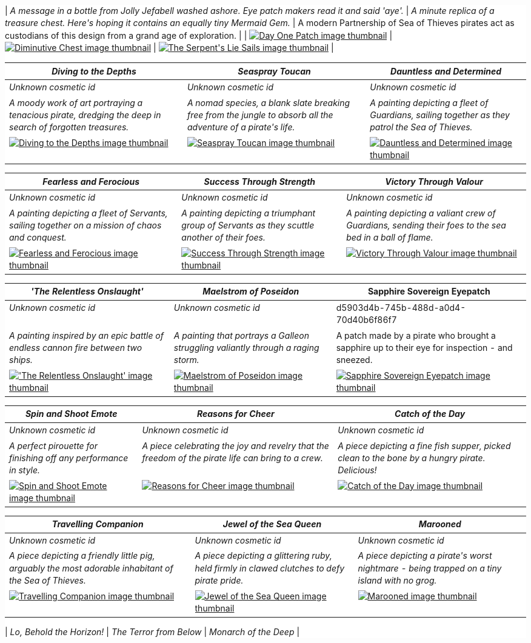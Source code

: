 | *A message in a bottle from Jolly Jefabell washed ashore. Eye patch makers read it and said 'aye'.* | *A minute replica of a treasure chest. Here's hoping it contains an equally tiny Mermaid Gem.* | A modern Partnership of Sea of Thieves pirates act as custodians of this design from a grand age of exploration. |
| [![*Day One Patch* image thumbnail](https://cdn.merciasquill.com/images/67035fed8ad30bf0035179c4)](https://seaofthieves.wiki.gg/wiki/Day_One_Patch) | [![*Diminutive Chest* image thumbnail](https://cdn.merciasquill.com/images/67035fed8ad30bf0035179c4)](https://seaofthieves.wiki.gg/wiki/Diminutive_Chest) | [![The Serpent's Lie Sails image thumbnail](https://seaofthieves.wiki.gg/images/a/a3/The_Serpent%27s_Lie_Sails.png)](https://seaofthieves.wiki.gg/wiki/The_Serpent's_Lie_Sails) |

| *Diving to the Depths* | *Seaspray Toucan* | *Dauntless and Determined* |
| ---------------------- | ----------------- | -------------------------- |
| *Unknown cosmetic id* | *Unknown cosmetic id* | *Unknown cosmetic id* |
| *A moody work of art portraying a tenacious pirate, dredging the deep in search of forgotten treasures.* | *A nomad species, a blank slate breaking free from the jungle to absorb all the adventure of a pirate's life.* | *A painting depicting a fleet of Guardians, sailing together as they patrol the Sea of Thieves.* |
| [![*Diving to the Depths* image thumbnail](https://cdn.merciasquill.com/images/67035fed8ad30bf0035179c4)](https://seaofthieves.wiki.gg/wiki/Diving_to_the_Depths) | [![*Seaspray Toucan* image thumbnail](https://cdn.merciasquill.com/images/67035fed8ad30bf0035179c4)](https://seaofthieves.wiki.gg/wiki/Seaspray_Toucan) | [![*Dauntless and Determined* image thumbnail](https://cdn.merciasquill.com/images/67035fed8ad30bf0035179c4)](https://seaofthieves.wiki.gg/wiki/Dauntless_and_Determined) |

| *Fearless and Ferocious* | *Success Through Strength* | *Victory Through Valour* |
| ------------------------ | -------------------------- | ------------------------ |
| *Unknown cosmetic id* | *Unknown cosmetic id* | *Unknown cosmetic id* |
| *A painting depicting a fleet of Servants, sailing together on a mission of chaos and conquest.* | *A painting depicting a triumphant group of Servants as they scuttle another of their foes.* | *A painting depicting a valiant crew of Guardians, sending their foes to the sea bed in a ball of flame.* |
| [![*Fearless and Ferocious* image thumbnail](https://cdn.merciasquill.com/images/67035fed8ad30bf0035179c4)](https://seaofthieves.wiki.gg/wiki/Fearless_and_Ferocious) | [![*Success Through Strength* image thumbnail](https://cdn.merciasquill.com/images/67035fed8ad30bf0035179c4)](https://seaofthieves.wiki.gg/wiki/Success_Through_Strength) | [![*Victory Through Valour* image thumbnail](https://cdn.merciasquill.com/images/67035fed8ad30bf0035179c4)](https://seaofthieves.wiki.gg/wiki/Victory_Through_Valour) |

| *'The Relentless Onslaught'* | *Maelstrom of Poseidon* | Sapphire Sovereign Eyepatch |
| ---------------------------- | ----------------------- | --------------------------- |
| *Unknown cosmetic id* | *Unknown cosmetic id* | d5903d4b-745b-488d-a0d4-70d40b6f86f7 |
| *A painting inspired by an epic battle of endless cannon fire between two ships.* | *A painting that portrays a Galleon struggling valiantly through a raging storm.* | A patch made by a pirate who brought a sapphire up to their eye for inspection - and sneezed. |
| [![*'The Relentless Onslaught'* image thumbnail](https://cdn.merciasquill.com/images/67035fed8ad30bf0035179c4)](https://seaofthieves.wiki.gg/wiki/'The_Relentless_Onslaught') | [![*Maelstrom of Poseidon* image thumbnail](https://cdn.merciasquill.com/images/67035fed8ad30bf0035179c4)](https://seaofthieves.wiki.gg/wiki/Maelstrom_of_Poseidon) | [![Sapphire Sovereign Eyepatch image thumbnail](https://seaofthieves.wiki.gg/images/1/16/Sapphire_Sovereign_Eyepatch.png)](https://seaofthieves.wiki.gg/wiki/Sapphire_Sovereign_Eyepatch) |

| *Spin and Shoot Emote* | *Reasons for Cheer* | *Catch of the Day* |
| ---------------------- | ------------------- | ------------------ |
| *Unknown cosmetic id* | *Unknown cosmetic id* | *Unknown cosmetic id* |
| *A perfect pirouette for finishing off any performance in style.* | *A piece celebrating the joy and revelry that the freedom of the pirate life can bring to a crew.* | *A piece depicting a fine fish supper, picked clean to the bone by a hungry pirate. Delicious!* |
| [![*Spin and Shoot Emote* image thumbnail](https://cdn.merciasquill.com/images/67035fed8ad30bf0035179c4)](https://seaofthieves.wiki.gg/wiki/Spin_and_Shoot_Emote) | [![*Reasons for Cheer* image thumbnail](https://cdn.merciasquill.com/images/67035fed8ad30bf0035179c4)](https://seaofthieves.wiki.gg/wiki/Reasons_for_Cheer) | [![*Catch of the Day* image thumbnail](https://cdn.merciasquill.com/images/67035fed8ad30bf0035179c4)](https://seaofthieves.wiki.gg/wiki/Catch_of_the_Day) |

| *Travelling Companion* | *Jewel of the Sea Queen* | *Marooned* |
| ---------------------- | ------------------------ | ---------- |
| *Unknown cosmetic id* | *Unknown cosmetic id* | *Unknown cosmetic id* |
| *A piece depicting a friendly little pig, arguably the most adorable inhabitant of the Sea of Thieves.* | *A piece depicting a glittering ruby, held firmly in clawed clutches to defy pirate pride.* | *A piece depicting a pirate's worst nightmare - being trapped on a tiny island with no grog.* |
| [![*Travelling Companion* image thumbnail](https://cdn.merciasquill.com/images/67035fed8ad30bf0035179c4)](https://seaofthieves.wiki.gg/wiki/Travelling_Companion) | [![*Jewel of the Sea Queen* image thumbnail](https://cdn.merciasquill.com/images/67035fed8ad30bf0035179c4)](https://seaofthieves.wiki.gg/wiki/Jewel_of_the_Sea_Queen) | [![*Marooned* image thumbnail](https://cdn.merciasquill.com/images/67035fed8ad30bf0035179c4)](https://seaofthieves.wiki.gg/wiki/Marooned) |

| *Lo, Behold the Horizon!* | *The Terror from Below* | *Monarch of the Deep* |